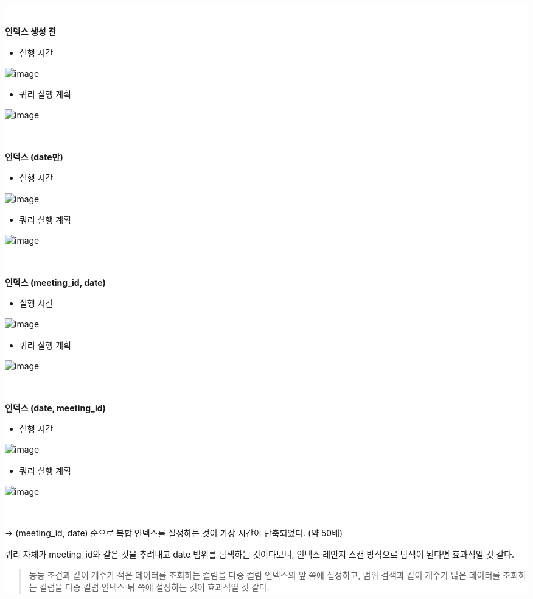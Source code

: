 <br/>

**인덱스 생성 전**

- 실행 시간

![image](https://user-images.githubusercontent.com/67885363/198940826-2f55820c-0fc3-4fce-879d-9bcbd8b560b1.png)

- 쿼리 실행 계획

![image](https://user-images.githubusercontent.com/67885363/198940779-9044fbe7-765a-4b14-9ba8-c95403ff1a89.png)


<br/>

**인덱스 (date만)**

- 실행 시간

![image](https://user-images.githubusercontent.com/67885363/198940940-7ac45b5b-b74e-40b5-aced-3b4252e9f5b2.png)

- 쿼리 실행 계획

![image](https://user-images.githubusercontent.com/67885363/198940991-9e4f71e7-f16f-44bb-90ca-c7c31a67e138.png)


<br/>

**인덱스 (meeting_id, date)**

- 실행 시간

![image](https://user-images.githubusercontent.com/67885363/198941098-0e9f998e-b3b2-444f-ad4f-f5ab70a017a6.png)

- 쿼리 실행 계획

![image](https://user-images.githubusercontent.com/67885363/198941157-42ef71ae-5848-47ef-bdfe-34d6499f30e3.png)


<br/>

**인덱스 (date, meeting_id)**

- 실행 시간

![image](https://user-images.githubusercontent.com/67885363/198941240-44b553d8-a6c2-4e95-a130-d1be439fb22f.png)

- 쿼리 실행 계획

![image](https://user-images.githubusercontent.com/67885363/198941306-e7416623-6b92-4da1-a53c-9a2667d92d0b.png)



<br/>



-> (meeting_id, date) 순으로 복합 인덱스를 설정하는 것이 가장 시간이 단축되었다. (약 50배)

쿼리 자체가 meeting_id와 같은 것을 추려내고 date 범위를 탐색하는 것이다보니, 인덱스 레인지 스캔 방식으로 탐색이 된다면 효과적일 것 같다.

>  동등 조건과 같이 개수가 적은 데이터를 조회하는 컬럼을 다중 컬럼 인덱스의 앞 쪽에 설정하고, 범위 검색과 같이 개수가 많은 데이터를 조회하는 컬럼을 다중 컬럼 인덱스 뒤 쪽에 설정하는 것이 효과적일 것 같다.
